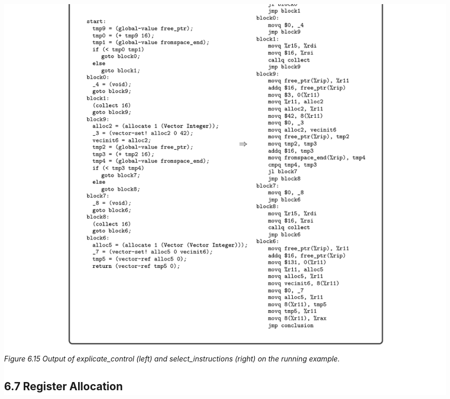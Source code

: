 ![Figure 6.15 Output of...](images/page_128_vector_539.png)
*Figure 6.15 Output of explicate_control (left) and select_instructions (right) on the running example.*

## 6.7 Register Allocation
